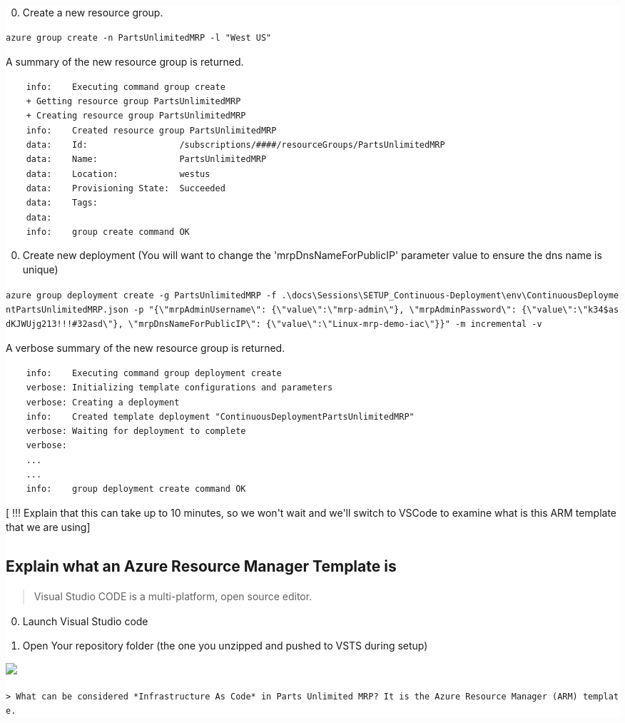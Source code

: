 0. Create a new resource group.

 ```
 azure group create -n PartsUnlimitedMRP -l "West US"
 ```
 A summary of the new resource group is returned.

        info:    Executing command group create
        + Getting resource group PartsUnlimitedMRP
        + Creating resource group PartsUnlimitedMRP
        info:    Created resource group PartsUnlimitedMRP
        data:    Id:                  /subscriptions/####/resourceGroups/PartsUnlimitedMRP
        data:    Name:                PartsUnlimitedMRP
        data:    Location:            westus
        data:    Provisioning State:  Succeeded
        data:    Tags:
        data:
        info:    group create command OK

0. Create new deployment (You will want to change the 'mrpDnsNameForPublicIP' parameter value to ensure the dns name is unique)

 ```
 azure group deployment create -g PartsUnlimitedMRP -f .\docs\Sessions\SETUP_Continuous-Deployment\env\ContinuousDeploymentPartsUnlimitedMRP.json -p "{\"mrpAdminUsername\": {\"value\":\"mrp-admin\"}, \"mrpAdminPassword\": {\"value\":\"k34$asdKJWUjg213!!!#32asd\"}, \"mrpDnsNameForPublicIP\": {\"value\":\"Linux-mrp-demo-iac\"}}" -m incremental -v
 ```

 A verbose summary of the new resource group is returned.

        info:    Executing command group deployment create
        verbose: Initializing template configurations and parameters
        verbose: Creating a deployment
        info:    Created template deployment "ContinuousDeploymentPartsUnlimitedMRP"
        verbose: Waiting for deployment to complete
        verbose:
        ...
        ...
        info:    group deployment create command OK

 [ !!! Explain that this can take up to 10 minutes, so we won't wait and we'll switch to VSCode 
    to examine what is this ARM template that we are using]
 
## Explain what an Azure Resource Manager Template is

> Visual Studio CODE is a multi-platform, open source editor.

0. Launch Visual Studio code

0. Open Your repository folder (the one you unzipped and pushed to VSTS during setup)
 
 ![](<media/open_repo_folder_vscode.png>)

    > What can be considered *Infrastructure As Code* in Parts Unlimited MRP? It is the Azure Resource Manager (ARM) template.
    